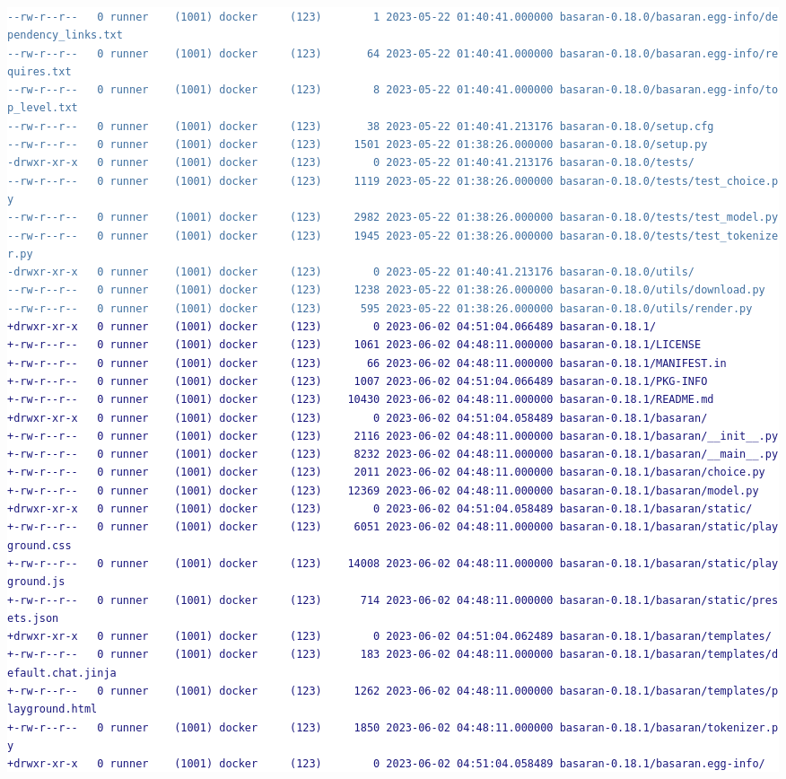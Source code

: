 ```diff
--rw-r--r--   0 runner    (1001) docker     (123)        1 2023-05-22 01:40:41.000000 basaran-0.18.0/basaran.egg-info/dependency_links.txt
--rw-r--r--   0 runner    (1001) docker     (123)       64 2023-05-22 01:40:41.000000 basaran-0.18.0/basaran.egg-info/requires.txt
--rw-r--r--   0 runner    (1001) docker     (123)        8 2023-05-22 01:40:41.000000 basaran-0.18.0/basaran.egg-info/top_level.txt
--rw-r--r--   0 runner    (1001) docker     (123)       38 2023-05-22 01:40:41.213176 basaran-0.18.0/setup.cfg
--rw-r--r--   0 runner    (1001) docker     (123)     1501 2023-05-22 01:38:26.000000 basaran-0.18.0/setup.py
-drwxr-xr-x   0 runner    (1001) docker     (123)        0 2023-05-22 01:40:41.213176 basaran-0.18.0/tests/
--rw-r--r--   0 runner    (1001) docker     (123)     1119 2023-05-22 01:38:26.000000 basaran-0.18.0/tests/test_choice.py
--rw-r--r--   0 runner    (1001) docker     (123)     2982 2023-05-22 01:38:26.000000 basaran-0.18.0/tests/test_model.py
--rw-r--r--   0 runner    (1001) docker     (123)     1945 2023-05-22 01:38:26.000000 basaran-0.18.0/tests/test_tokenizer.py
-drwxr-xr-x   0 runner    (1001) docker     (123)        0 2023-05-22 01:40:41.213176 basaran-0.18.0/utils/
--rw-r--r--   0 runner    (1001) docker     (123)     1238 2023-05-22 01:38:26.000000 basaran-0.18.0/utils/download.py
--rw-r--r--   0 runner    (1001) docker     (123)      595 2023-05-22 01:38:26.000000 basaran-0.18.0/utils/render.py
+drwxr-xr-x   0 runner    (1001) docker     (123)        0 2023-06-02 04:51:04.066489 basaran-0.18.1/
+-rw-r--r--   0 runner    (1001) docker     (123)     1061 2023-06-02 04:48:11.000000 basaran-0.18.1/LICENSE
+-rw-r--r--   0 runner    (1001) docker     (123)       66 2023-06-02 04:48:11.000000 basaran-0.18.1/MANIFEST.in
+-rw-r--r--   0 runner    (1001) docker     (123)     1007 2023-06-02 04:51:04.066489 basaran-0.18.1/PKG-INFO
+-rw-r--r--   0 runner    (1001) docker     (123)    10430 2023-06-02 04:48:11.000000 basaran-0.18.1/README.md
+drwxr-xr-x   0 runner    (1001) docker     (123)        0 2023-06-02 04:51:04.058489 basaran-0.18.1/basaran/
+-rw-r--r--   0 runner    (1001) docker     (123)     2116 2023-06-02 04:48:11.000000 basaran-0.18.1/basaran/__init__.py
+-rw-r--r--   0 runner    (1001) docker     (123)     8232 2023-06-02 04:48:11.000000 basaran-0.18.1/basaran/__main__.py
+-rw-r--r--   0 runner    (1001) docker     (123)     2011 2023-06-02 04:48:11.000000 basaran-0.18.1/basaran/choice.py
+-rw-r--r--   0 runner    (1001) docker     (123)    12369 2023-06-02 04:48:11.000000 basaran-0.18.1/basaran/model.py
+drwxr-xr-x   0 runner    (1001) docker     (123)        0 2023-06-02 04:51:04.058489 basaran-0.18.1/basaran/static/
+-rw-r--r--   0 runner    (1001) docker     (123)     6051 2023-06-02 04:48:11.000000 basaran-0.18.1/basaran/static/playground.css
+-rw-r--r--   0 runner    (1001) docker     (123)    14008 2023-06-02 04:48:11.000000 basaran-0.18.1/basaran/static/playground.js
+-rw-r--r--   0 runner    (1001) docker     (123)      714 2023-06-02 04:48:11.000000 basaran-0.18.1/basaran/static/presets.json
+drwxr-xr-x   0 runner    (1001) docker     (123)        0 2023-06-02 04:51:04.062489 basaran-0.18.1/basaran/templates/
+-rw-r--r--   0 runner    (1001) docker     (123)      183 2023-06-02 04:48:11.000000 basaran-0.18.1/basaran/templates/default.chat.jinja
+-rw-r--r--   0 runner    (1001) docker     (123)     1262 2023-06-02 04:48:11.000000 basaran-0.18.1/basaran/templates/playground.html
+-rw-r--r--   0 runner    (1001) docker     (123)     1850 2023-06-02 04:48:11.000000 basaran-0.18.1/basaran/tokenizer.py
+drwxr-xr-x   0 runner    (1001) docker     (123)        0 2023-06-02 04:51:04.058489 basaran-0.18.1/basaran.egg-info/
```
